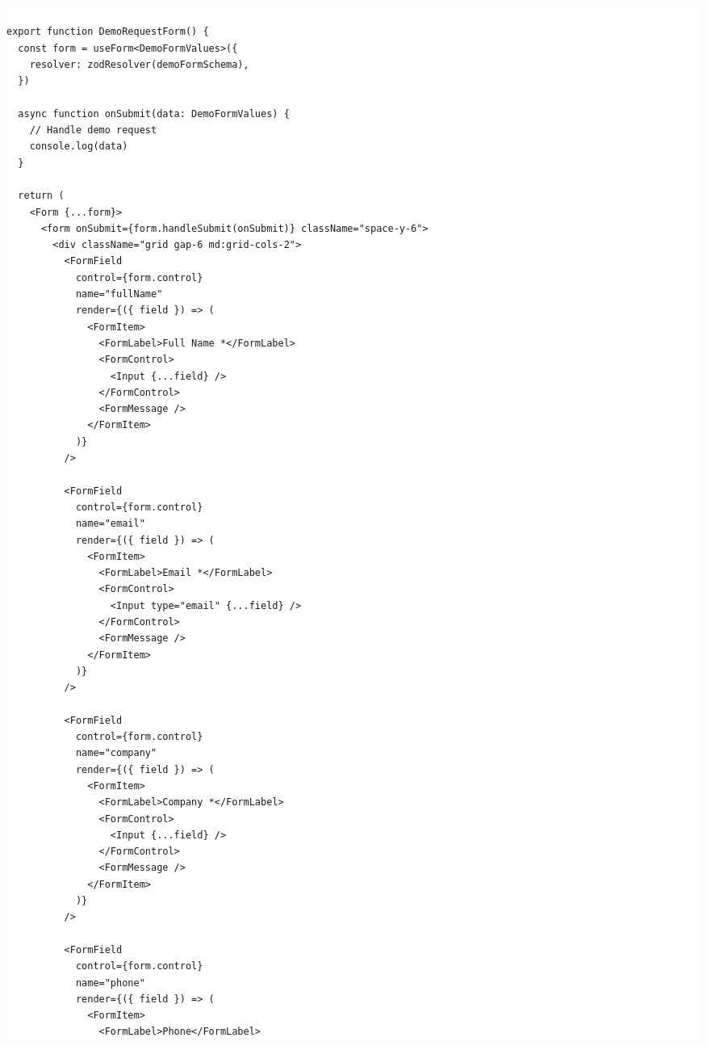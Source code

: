 ```tsx

export function DemoRequestForm() {
  const form = useForm<DemoFormValues>({
    resolver: zodResolver(demoFormSchema),
  })

  async function onSubmit(data: DemoFormValues) {
    // Handle demo request
    console.log(data)
  }

  return (
    <Form {...form}>
      <form onSubmit={form.handleSubmit(onSubmit)} className="space-y-6">
        <div className="grid gap-6 md:grid-cols-2">
          <FormField
            control={form.control}
            name="fullName"
            render={({ field }) => (
              <FormItem>
                <FormLabel>Full Name *</FormLabel>
                <FormControl>
                  <Input {...field} />
                </FormControl>
                <FormMessage />
              </FormItem>
            )}
          />

          <FormField
            control={form.control}
            name="email"
            render={({ field }) => (
              <FormItem>
                <FormLabel>Email *</FormLabel>
                <FormControl>
                  <Input type="email" {...field} />
                </FormControl>
                <FormMessage />
              </FormItem>
            )}
          />

          <FormField
            control={form.control}
            name="company"
            render={({ field }) => (
              <FormItem>
                <FormLabel>Company *</FormLabel>
                <FormControl>
                  <Input {...field} />
                </FormControl>
                <FormMessage />
              </FormItem>
            )}
          />

          <FormField
            control={form.control}
            name="phone"
            render={({ field }) => (
              <FormItem>
                <FormLabel>Phone</FormLabel>
```